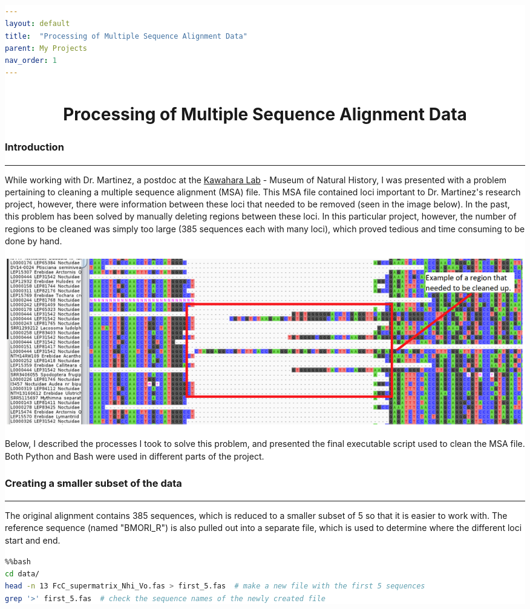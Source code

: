 ```yaml
---
layout: default
title:  "Processing of Multiple Sequence Alignment Data"
parent: My Projects
nav_order: 1
---
```

<h1><center>Processing of Multiple Sequence Alignment Data</center></h1>  

### Introduction
---------------------------------------------------------------
While working with Dr. Martinez, a postdoc at the <a href="https://www.floridamuseum.ufl.edu/kawahara-lab/" target="_blank">Kawahara Lab</a> - Museum of Natural History, I was presented with a problem pertaining to cleaning a multiple sequence alignment (MSA) file. This MSA file contained loci important to Dr. Martinez's research project, however, there were information between these loci that needed to be removed (seen in the image below). In the past, this problem has been solved by manually deleting regions between these loci. In this particular project, however, the number of regions to be cleaned was simply too large (385 sequences each with many loci), which proved tedious and time consuming to be done by hand. 

![MSA_problem](/assets/img/process_MSA_problem.png)

Below, I described the processes I took to solve this problem, and presented the final executable script used to clean the MSA file. Both Python and Bash were used in different parts of the project.  

### Creating a smaller subset of the data
---------------------------------------------------------------
The original alignment contains 385 sequences, which is reduced to a smaller subset of 5 so that it is easier to work with. The reference sequence (named "BMORI_R") is also pulled out into a separate file, which is used to determine where the different loci start and end.


```bash
%%bash 
cd data/
head -n 13 FcC_supermatrix_Nhi_Vo.fas > first_5.fas  # make a new file with the first 5 sequences 
grep '>' first_5.fas  # check the sequence names of the newly created file 
```
